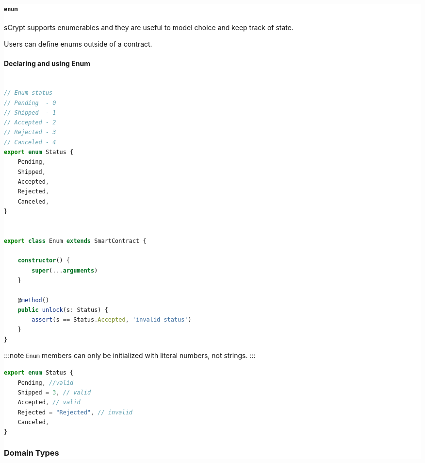 #### `enum`

sCrypt supports enumerables and they are useful to model choice and keep track of state.

Users can define enums outside of a contract.

#### Declaring and using Enum

```ts

// Enum status
// Pending  - 0
// Shipped  - 1
// Accepted - 2
// Rejected - 3
// Canceled - 4
export enum Status {
    Pending,
    Shipped,
    Accepted,
    Rejected,
    Canceled,
}


export class Enum extends SmartContract {

    constructor() {
        super(...arguments)
    }

    @method()
    public unlock(s: Status) {
        assert(s == Status.Accepted, 'invalid status')
    }
}
```

:::note
`Enum` members can only be initialized with literal numbers, not strings.
:::

```ts
export enum Status {
    Pending, //valid
    Shipped = 3, // valid
    Accepted, // valid
    Rejected = "Rejected", // invalid
    Canceled,
}
```

### Domain Types
